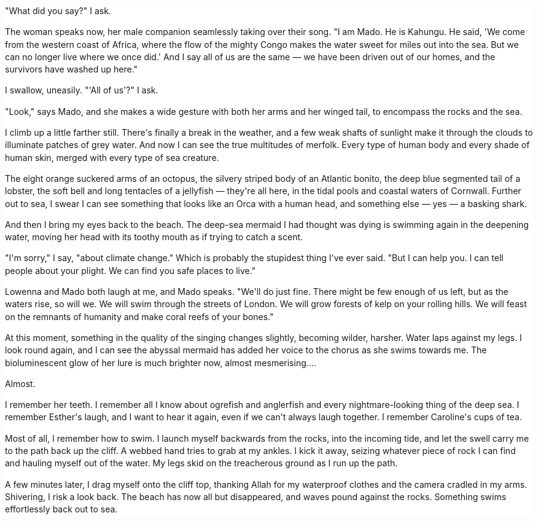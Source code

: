"What did you say?" I ask.

The woman speaks now, her male companion seamlessly taking over their song. "I am Mado. He is Kahungu. He said, 'We come from the western coast of Africa, where the flow of the mighty Congo makes the water sweet for miles out into the sea. But we can no longer live where we once did.' And I say all of us are the same — we have been driven out of our homes, and the survivors have washed up here."

I swallow, uneasily. "'All of us'?" I ask.

"Look," says Mado, and she makes a wide gesture with both her arms and her winged tail, to encompass the rocks and the sea. 

I climb up a little farther still. There's finally a break in the weather, and a few weak shafts of sunlight make it through the clouds to illuminate patches of grey water. And now I can see the true multitudes of merfolk. Every type of human body and every shade of human skin, merged with every type of sea creature.

The eight orange suckered arms of an octopus, the silvery striped body of an Atlantic bonito, the deep blue segmented tail of a lobster, the soft bell and long tentacles of a jellyfish — they're all here, in the tidal pools and coastal waters of Cornwall. Further out to sea, I swear I can see something that looks like an Orca with a human head, and something else — yes — a basking shark.

And then I bring my eyes back to the beach. The deep-sea mermaid I had thought was dying is swimming again in the deepening water, moving her head with its toothy mouth as if trying to catch a scent.

"I'm sorry," I say, "about climate change." Which is probably the stupidest thing I've ever said. "But I can help you. I can tell people about your plight. We can find you safe places to live."

Lowenna and Mado both laugh at me, and Mado speaks. "We'll do just fine. There might be few enough of us left, but as the waters rise, so will we. We will swim through the streets of London. We will grow forests of kelp on your rolling hills. We will feast on the remnants of humanity and make coral reefs of your bones."

At this moment, something in the quality of the singing changes slightly, becoming wilder, harsher. Water laps against my legs. I look round again, and I can see the abyssal mermaid has added her voice to the chorus as she swims towards me. The bioluminescent glow of her lure is much brighter now, almost mesmerising….

Almost. 

I remember her teeth. I remember all I know about ogrefish and anglerfish and every nightmare-looking thing of the deep sea. I remember Esther's laugh, and I want to hear it again, even if we can't always laugh together. I remember Caroline's cups of tea.

Most of all, I remember how to swim. I launch myself backwards from the rocks, into the incoming tide, and let the swell carry me to the path back up the cliff. A webbed hand tries to grab at my ankles. I kick it away, seizing whatever piece of rock I can find and hauling myself out of the water. My legs skid on the treacherous ground as I run up the path.

A few minutes later, I drag myself onto the cliff top, thanking Allah for my waterproof clothes and the camera cradled in my arms. Shivering, I risk a look back. The beach has now all but disappeared, and waves pound against the rocks. Something swims effortlessly back out to sea.


